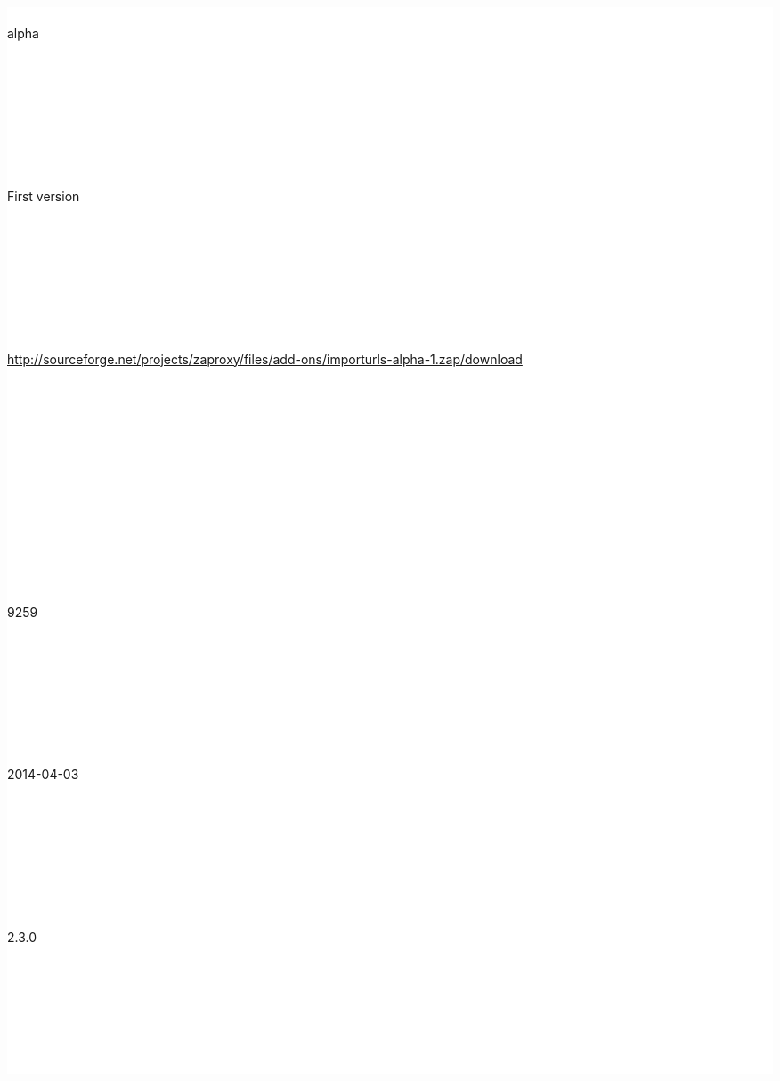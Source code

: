<br>
alpha<br>
<br>
</status><br>
<br>
<br>
<br>
<br>
<changes><br>
<br>
First version<br>
<br>
</changes><br>
<br>
<br>
<br>
<br>
<url><br>
<br>
<a href='http://sourceforge.net/projects/zaproxy/files/add-ons/importurls-alpha-1.zap/download'>http://sourceforge.net/projects/zaproxy/files/add-ons/importurls-alpha-1.zap/download</a>

</url>

<br>
<br>
<br>
<info><br>
<br>
<br>
<br>
</info><br>
<br>
<br>
<br>
<br>
<size><br>
<br>
9259<br>
<br>
</size><br>
<br>
<br>
<br>
<br>
<date><br>
<br>
2014-04-03<br>
<br>
</date><br>
<br>
<br>
<br>
<br>
<not-before-version><br>
<br>
2.3.0<br>
<br>
</not-before-version><br>
<br>
<br>
<br>
<br>
<not-from-version><br>